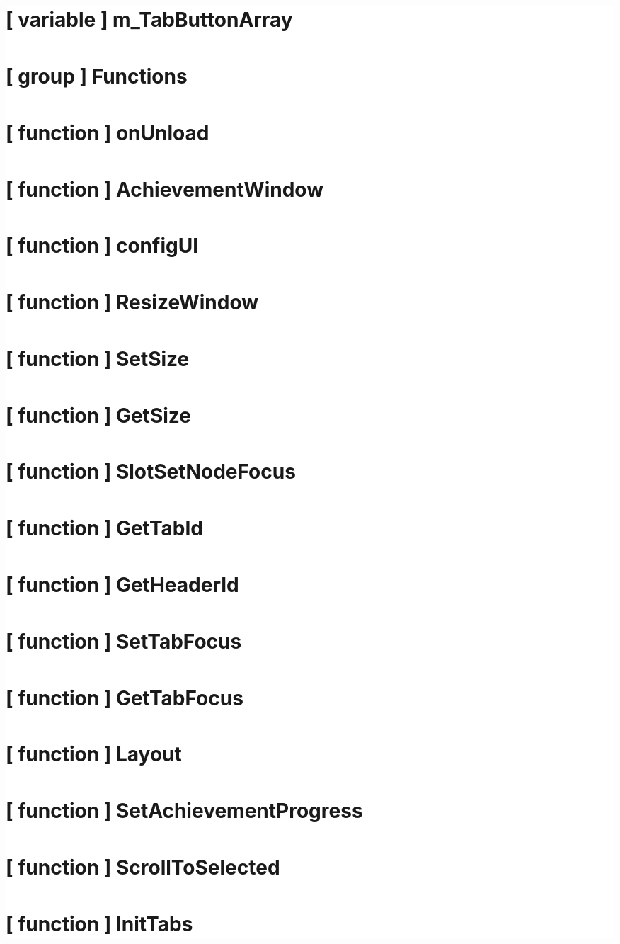 # [ variable ] m_TabButtonArray

# [ group ] Functions

# [ function ] onUnload

# [ function ] AchievementWindow

# [ function ] configUI

# [ function ] ResizeWindow

# [ function ] SetSize

# [ function ] GetSize

# [ function ] SlotSetNodeFocus

# [ function ] GetTabId

# [ function ] GetHeaderId

# [ function ] SetTabFocus

# [ function ] GetTabFocus

# [ function ] Layout

# [ function ] SetAchievementProgress

# [ function ] ScrollToSelected

# [ function ] InitTabs
